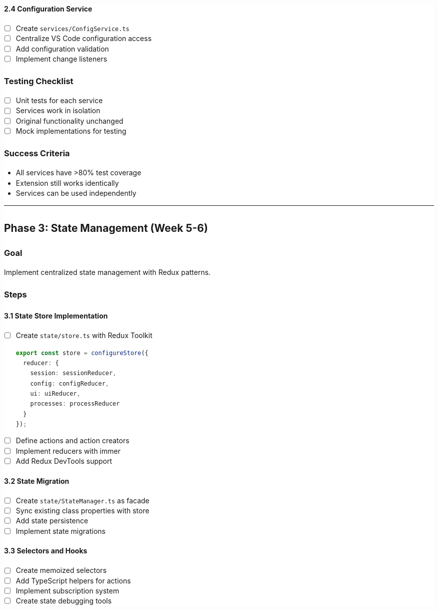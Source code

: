 #### 2.4 Configuration Service
- [ ] Create `services/ConfigService.ts`
- [ ] Centralize VS Code configuration access
- [ ] Add configuration validation
- [ ] Implement change listeners

### Testing Checklist
- [ ] Unit tests for each service
- [ ] Services work in isolation
- [ ] Original functionality unchanged
- [ ] Mock implementations for testing

### Success Criteria
- All services have >80% test coverage
- Extension still works identically
- Services can be used independently

---

## Phase 3: State Management (Week 5-6)

### Goal
Implement centralized state management with Redux patterns.

### Steps

#### 3.1 State Store Implementation
- [ ] Create `state/store.ts` with Redux Toolkit
  ```typescript
  export const store = configureStore({
    reducer: {
      session: sessionReducer,
      config: configReducer,
      ui: uiReducer,
      processes: processReducer
    }
  });
  ```
- [ ] Define actions and action creators
- [ ] Implement reducers with immer
- [ ] Add Redux DevTools support

#### 3.2 State Migration
- [ ] Create `state/StateManager.ts` as facade
- [ ] Sync existing class properties with store
- [ ] Add state persistence
- [ ] Implement state migrations

#### 3.3 Selectors and Hooks
- [ ] Create memoized selectors
- [ ] Add TypeScript helpers for actions
- [ ] Implement subscription system
- [ ] Create state debugging tools
